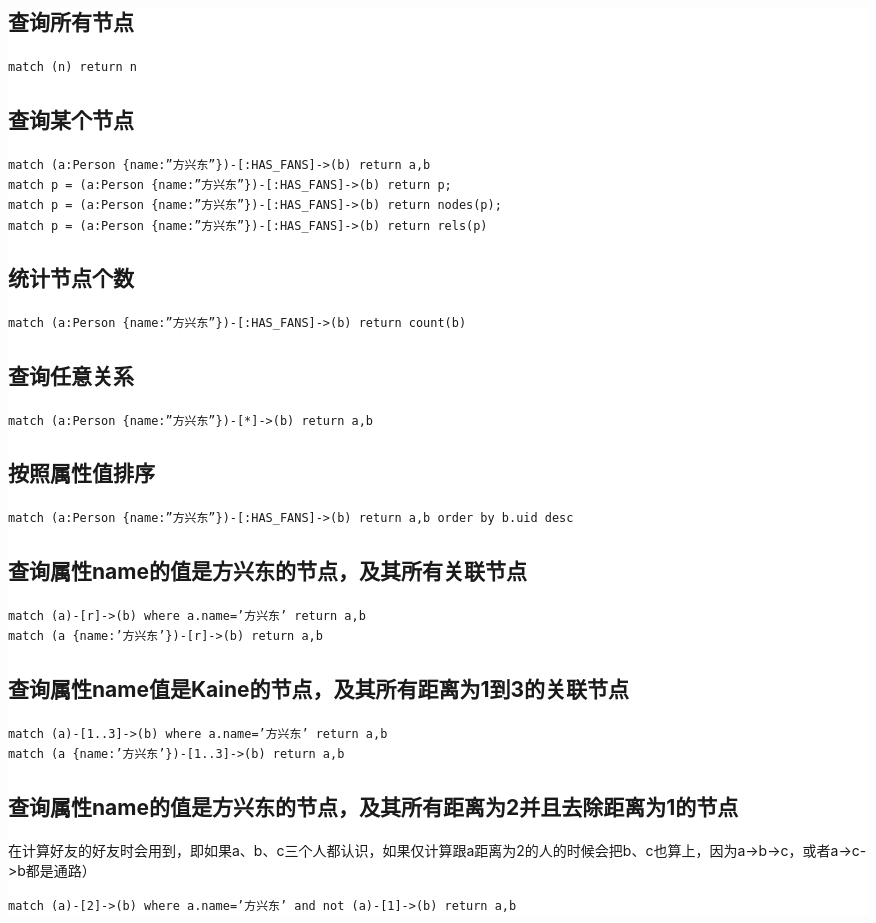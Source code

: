 ## 查询所有节点

```
match (n) return n
```

## 查询某个节点

```
match (a:Person {name:”方兴东”})-[:HAS_FANS]->(b) return a,b
match p = (a:Person {name:”方兴东”})-[:HAS_FANS]->(b) return p;
match p = (a:Person {name:”方兴东”})-[:HAS_FANS]->(b) return nodes(p);
match p = (a:Person {name:”方兴东”})-[:HAS_FANS]->(b) return rels(p)
```

## 统计节点个数

```
match (a:Person {name:”方兴东”})-[:HAS_FANS]->(b) return count(b)
```

## 查询任意关系

```
match (a:Person {name:”方兴东”})-[*]->(b) return a,b
```

## 按照属性值排序

```
match (a:Person {name:”方兴东”})-[:HAS_FANS]->(b) return a,b order by b.uid desc
```

## 查询属性name的值是方兴东的节点，及其所有关联节点

```
match (a)-[r]->(b) where a.name=’方兴东’ return a,b
match (a {name:’方兴东’})-[r]->(b) return a,b
```

## 查询属性name值是Kaine的节点，及其所有距离为1到3的关联节点

```
match (a)-[1..3]->(b) where a.name=’方兴东’ return a,b
match (a {name:’方兴东’})-[1..3]->(b) return a,b
```

## 查询属性name的值是方兴东的节点，及其所有距离为2并且去除距离为1的节点

在计算好友的好友时会用到，即如果a、b、c三个人都认识，如果仅计算跟a距离为2的人的时候会把b、c也算上，因为a->b->c，或者a->c->b都是通路）

```
match (a)-[2]->(b) where a.name=’方兴东’ and not (a)-[1]->(b) return a,b
```
